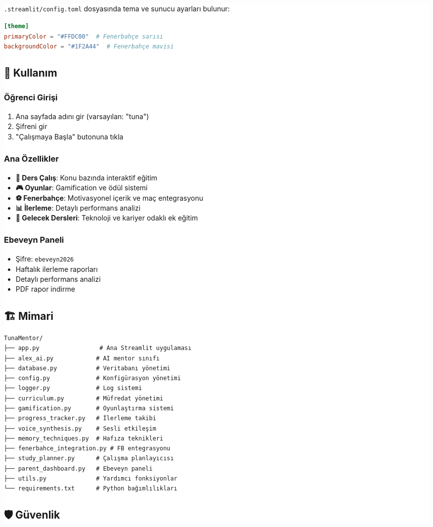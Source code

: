 `.streamlit/config.toml` dosyasında tema ve sunucu ayarları bulunur:

```toml
[theme]
primaryColor = "#FFDC00"  # Fenerbahçe sarısı
backgroundColor = "#1F2A44"  # Fenerbahçe mavisi
```

## 📖 Kullanım

### Öğrenci Girişi
1. Ana sayfada adını gir (varsayılan: "tuna")
2. Şifreni gir
3. "Çalışmaya Başla" butonuna tıkla

### Ana Özellikler
- **📖 Ders Çalış**: Konu bazında interaktif eğitim
- **🎮 Oyunlar**: Gamification ve ödül sistemi
- **⚽ Fenerbahçe**: Motivasyonel içerik ve maç entegrasyonu
- **📊 İlerleme**: Detaylı performans analizi
- **🚀 Gelecek Dersleri**: Teknoloji ve kariyer odaklı ek eğitim

### Ebeveyn Paneli
- Şifre: `ebeveyn2026`
- Haftalık ilerleme raporları
- Detaylı performans analizi
- PDF rapor indirme

## 🏗️ Mimari

```
TunaMentor/
├── app.py                 # Ana Streamlit uygulaması
├── alex_ai.py            # AI mentor sınıfı
├── database.py           # Veritabanı yönetimi
├── config.py             # Konfigürasyon yönetimi
├── logger.py             # Log sistemi
├── curriculum.py         # Müfredat yönetimi
├── gamification.py       # Oyunlaştırma sistemi
├── progress_tracker.py   # İlerleme takibi
├── voice_synthesis.py    # Sesli etkileşim
├── memory_techniques.py  # Hafıza teknikleri
├── fenerbahce_integration.py # FB entegrasyonu
├── study_planner.py      # Çalışma planlayıcısı
├── parent_dashboard.py   # Ebeveyn paneli
├── utils.py              # Yardımcı fonksiyonlar
└── requirements.txt      # Python bağımlılıkları
```

## 🛡️ Güvenlik
